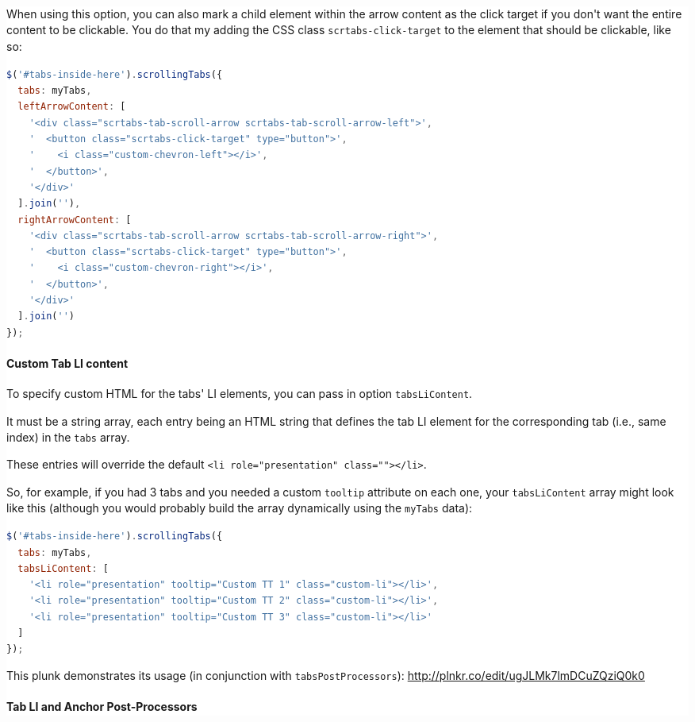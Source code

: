 When using this option, you can also mark a child element within the arrow content as the click target if you don't want the entire content to be clickable. You do that my adding the CSS class `scrtabs-click-target` to the element that should be clickable, like so:

```javascript
$('#tabs-inside-here').scrollingTabs({
  tabs: myTabs,
  leftArrowContent: [
    '<div class="scrtabs-tab-scroll-arrow scrtabs-tab-scroll-arrow-left">',
    '  <button class="scrtabs-click-target" type="button">',
    '    <i class="custom-chevron-left"></i>',
    '  </button>',
    '</div>'
  ].join(''),
  rightArrowContent: [
    '<div class="scrtabs-tab-scroll-arrow scrtabs-tab-scroll-arrow-right">',
    '  <button class="scrtabs-click-target" type="button">',
    '    <i class="custom-chevron-right"></i>',
    '  </button>',
    '</div>'
  ].join('')
});
```


#### <a id="customTabLiContent"></a>Custom Tab LI content

To specify custom HTML for the tabs' LI elements, you can pass in option `tabsLiContent`.

It must be a string array, each entry being an HTML string that defines the tab LI element for the corresponding tab (i.e., same index) in the `tabs` array.

These entries will override the default `<li role="presentation" class=""></li>`.

So, for example, if you had 3 tabs and you needed a custom `tooltip` attribute on each one, your `tabsLiContent` array might look like this (although you would probably build the array dynamically using the `myTabs` data):

```javascript
$('#tabs-inside-here').scrollingTabs({
  tabs: myTabs,
  tabsLiContent: [
    '<li role="presentation" tooltip="Custom TT 1" class="custom-li"></li>',
    '<li role="presentation" tooltip="Custom TT 2" class="custom-li"></li>',
    '<li role="presentation" tooltip="Custom TT 3" class="custom-li"></li>'
  ]
});
```

This plunk demonstrates its usage (in conjunction with `tabsPostProcessors`):
http://plnkr.co/edit/ugJLMk7lmDCuZQziQ0k0


#### <a id="postProcessors"></a>Tab LI and Anchor Post-Processors
